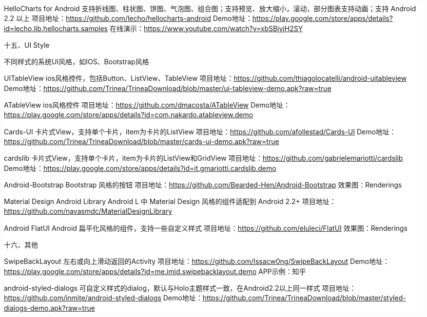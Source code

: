 HelloCharts for Android
支持折线图、柱状图、饼图、气泡图、组合图；支持预览、放大缩小，滚动，部分图表支持动画；支持 Android 2.2 以上
项目地址：https://github.com/lecho/hellocharts-android
Demo地址：https://play.google.com/store/apps/details?id=lecho.lib.hellocharts.samples
在线演示：https://www.youtube.com/watch?v=xbSBjyjH2SY


十五、UI Style

不同样式的系统UI风格，如IOS、Bootstrap风格

UITableView
ios风格控件，包括Button、ListView、TableView
项目地址：https://github.com/thiagolocatelli/android-uitableview
Demo地址：https://github.com/Trinea/TrineaDownload/blob/master/ui-tableview-demo.apk?raw=true

ATableView
ios风格控件
项目地址：https://github.com/dmacosta/ATableView
Demo地址：https://play.google.com/store/apps/details?id=com.nakardo.atableview.demo

Cards-UI
卡片式View，支持单个卡片，item为卡片的ListView
项目地址：https://github.com/afollestad/Cards-UI
Demo地址：https://github.com/Trinea/TrineaDownload/blob/master/cards-ui-demo.apk?raw=true

cardslib
卡片式View，支持单个卡片，item为卡片的ListView和GridView
项目地址：https://github.com/gabrielemariotti/cardslib
Demo地址：https://play.google.com/store/apps/details?id=it.gmariotti.cardslib.demo

Android-Bootstrap
Bootstrap 风格的按钮
项目地址：https://github.com/Bearded-Hen/Android-Bootstrap
效果图：Renderings

Material Design Android Library
Android L 中 Material Design 风格的组件适配到 Android 2.2+
项目地址：https://github.com/navasmdc/MaterialDesignLibrary

Android FlatUI
Android 扁平化风格的组件，支持一些自定义样式
项目地址：https://github.com/eluleci/FlatUI
效果图：Renderings


十六、其他

SwipeBackLayout
左右或向上滑动返回的Activity
项目地址：https://github.com/Issacw0ng/SwipeBackLayout
Demo地址：https://play.google.com/store/apps/details?id=me.imid.swipebacklayout.demo
APP示例：知乎

android-styled-dialogs
可自定义样式的dialog，默认与Holo主题样式一致，在Android2.2以上同一样式
项目地址：https://github.com/inmite/android-styled-dialogs
Demo地址：https://github.com/Trinea/TrineaDownload/blob/master/styled-dialogs-demo.apk?raw=true
